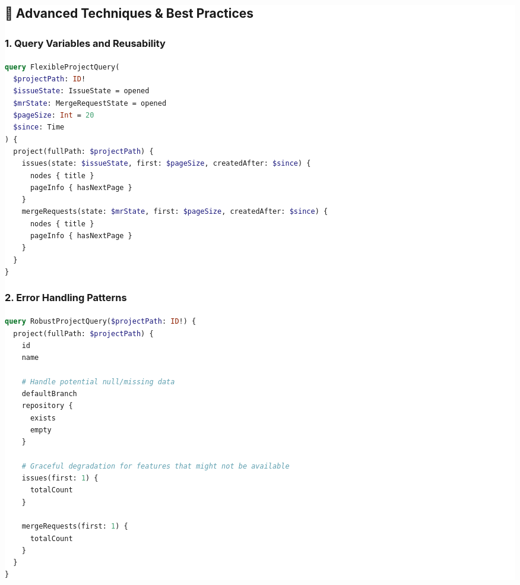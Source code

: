 
## 🔧 **Advanced Techniques & Best Practices**

### **1. Query Variables and Reusability**

```graphql
query FlexibleProjectQuery(
  $projectPath: ID!
  $issueState: IssueState = opened
  $mrState: MergeRequestState = opened
  $pageSize: Int = 20
  $since: Time
) {
  project(fullPath: $projectPath) {
    issues(state: $issueState, first: $pageSize, createdAfter: $since) {
      nodes { title }
      pageInfo { hasNextPage }
    }
    mergeRequests(state: $mrState, first: $pageSize, createdAfter: $since) {
      nodes { title }
      pageInfo { hasNextPage }
    }
  }
}
```

### **2. Error Handling Patterns**

```graphql
query RobustProjectQuery($projectPath: ID!) {
  project(fullPath: $projectPath) {
    id
    name
    
    # Handle potential null/missing data
    defaultBranch
    repository {
      exists
      empty
    }
    
    # Graceful degradation for features that might not be available
    issues(first: 1) {
      totalCount
    }
    
    mergeRequests(first: 1) {
      totalCount
    }
  }
}
```

